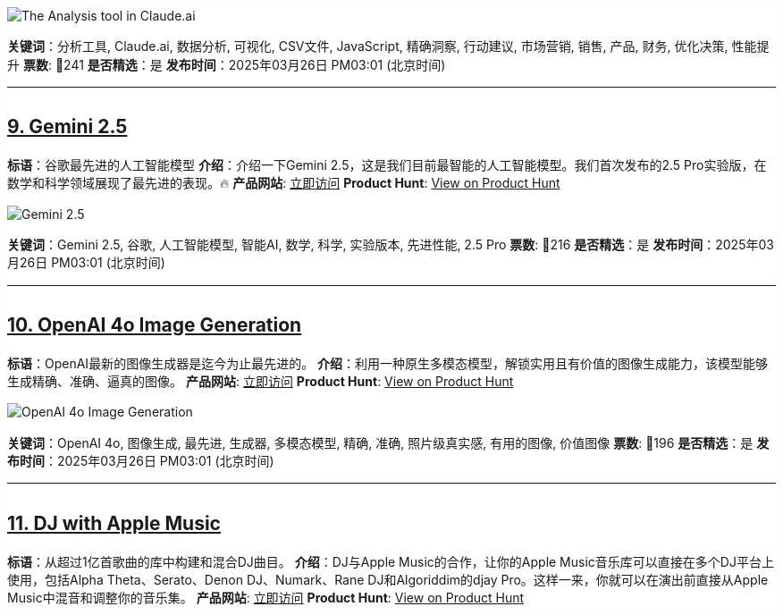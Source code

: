 ![The Analysis tool in Claude.ai]()

**关键词**：分析工具, Claude.ai, 数据分析, 可视化, CSV文件, JavaScript, 精确洞察, 行动建议, 市场营销, 销售, 产品, 财务, 优化决策, 性能提升
**票数**: 🔺241
**是否精选**：是
**发布时间**：2025年03月26日 PM03:01 (北京时间)

---

## [9. Gemini 2.5](https://www.producthunt.com/posts/gemini-2-5?utm_campaign=producthunt-api&utm_medium=api-v2&utm_source=Application%3A+dailyhot+%28ID%3A+133367%29)
**标语**：谷歌最先进的人工智能模型
**介绍**：介绍一下Gemini 2.5，这是我们目前最智能的人工智能模型。我们首次发布的2.5 Pro实验版，在数学和科学领域展现了最先进的表现。🔥
**产品网站**: [立即访问](https://www.producthunt.com/r/7FGGGD5OLJMI7W?utm_campaign=producthunt-api&utm_medium=api-v2&utm_source=Application%3A+dailyhot+%28ID%3A+133367%29)
**Product Hunt**: [View on Product Hunt](https://www.producthunt.com/posts/gemini-2-5?utm_campaign=producthunt-api&utm_medium=api-v2&utm_source=Application%3A+dailyhot+%28ID%3A+133367%29)

![Gemini 2.5]()

**关键词**：Gemini 2.5, 谷歌, 人工智能模型, 智能AI, 数学, 科学, 实验版本, 先进性能, 2.5 Pro
**票数**: 🔺216
**是否精选**：是
**发布时间**：2025年03月26日 PM03:01 (北京时间)

---

## [10. OpenAI 4o Image Generation](https://www.producthunt.com/posts/openai-4o-image-generation?utm_campaign=producthunt-api&utm_medium=api-v2&utm_source=Application%3A+dailyhot+%28ID%3A+133367%29)
**标语**：OpenAI最新的图像生成器是迄今为止最先进的。
**介绍**：利用一种原生多模态模型，解锁实用且有价值的图像生成能力，该模型能够生成精确、准确、逼真的图像。
**产品网站**: [立即访问](https://www.producthunt.com/r/AJBIGMXX73BUXO?utm_campaign=producthunt-api&utm_medium=api-v2&utm_source=Application%3A+dailyhot+%28ID%3A+133367%29)
**Product Hunt**: [View on Product Hunt](https://www.producthunt.com/posts/openai-4o-image-generation?utm_campaign=producthunt-api&utm_medium=api-v2&utm_source=Application%3A+dailyhot+%28ID%3A+133367%29)

![OpenAI 4o Image Generation]()

**关键词**：OpenAI 4o, 图像生成, 最先进, 生成器, 多模态模型, 精确, 准确, 照片级真实感, 有用的图像, 价值图像
**票数**: 🔺196
**是否精选**：是
**发布时间**：2025年03月26日 PM03:01 (北京时间)

---

## [11. DJ with Apple Music](https://www.producthunt.com/posts/dj-with-apple-music?utm_campaign=producthunt-api&utm_medium=api-v2&utm_source=Application%3A+dailyhot+%28ID%3A+133367%29)
**标语**：从超过1亿首歌曲的库中构建和混合DJ曲目。
**介绍**：DJ与Apple Music的合作，让你的Apple Music音乐库可以直接在多个DJ平台上使用，包括Alpha Theta、Serato、Denon DJ、Numark、Rane DJ和Algoriddim的djay Pro。这样一来，你就可以在演出前直接从Apple Music中混音和调整你的音乐集。
**产品网站**: [立即访问](https://www.producthunt.com/r/BNKPNCGVDIXMZ5?utm_campaign=producthunt-api&utm_medium=api-v2&utm_source=Application%3A+dailyhot+%28ID%3A+133367%29)
**Product Hunt**: [View on Product Hunt](https://www.producthunt.com/posts/dj-with-apple-music?utm_campaign=producthunt-api&utm_medium=api-v2&utm_source=Application%3A+dailyhot+%28ID%3A+133367%29)
